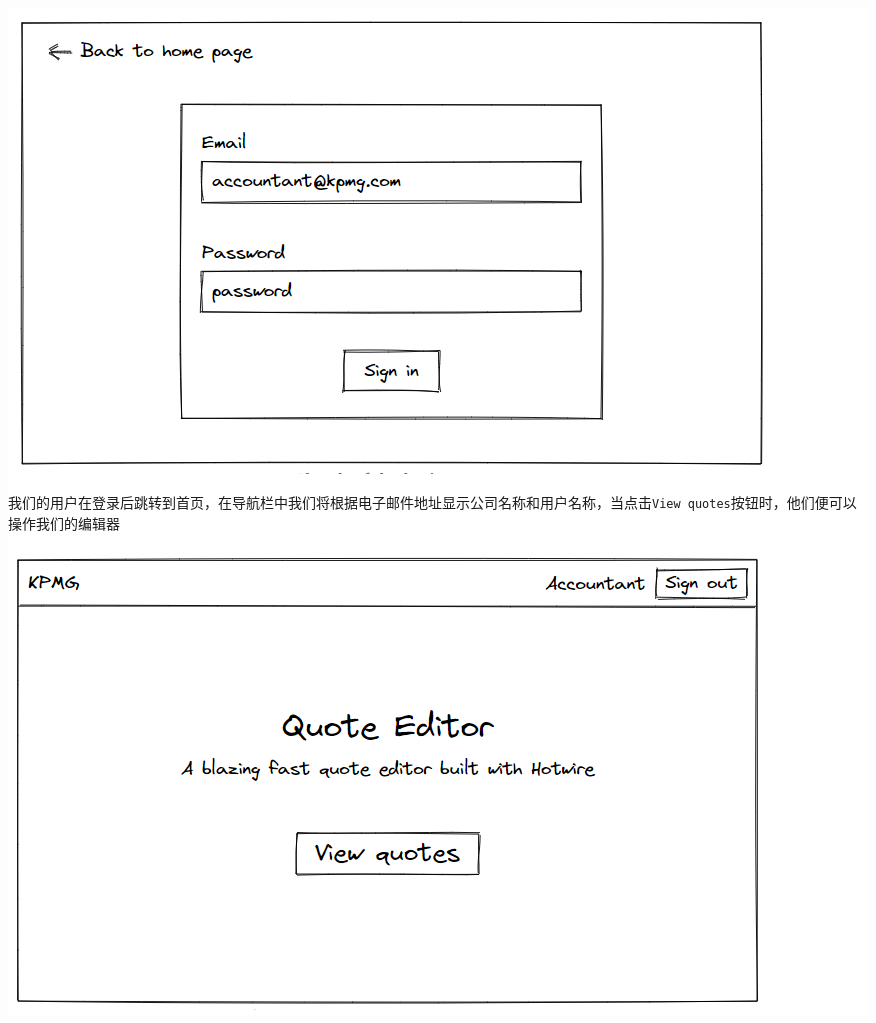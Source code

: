 ![image-20230608124238125](../public/img/image-20230608124238125.png)

我们的用户在登录后跳转到首页，在导航栏中我们将根据电子邮件地址显示公司名称和用户名称，当点击`View quotes`按钮时，他们便可以操作我们的编辑器

![image-20230608124509545](../public/img/image-20230608124509545.png)

